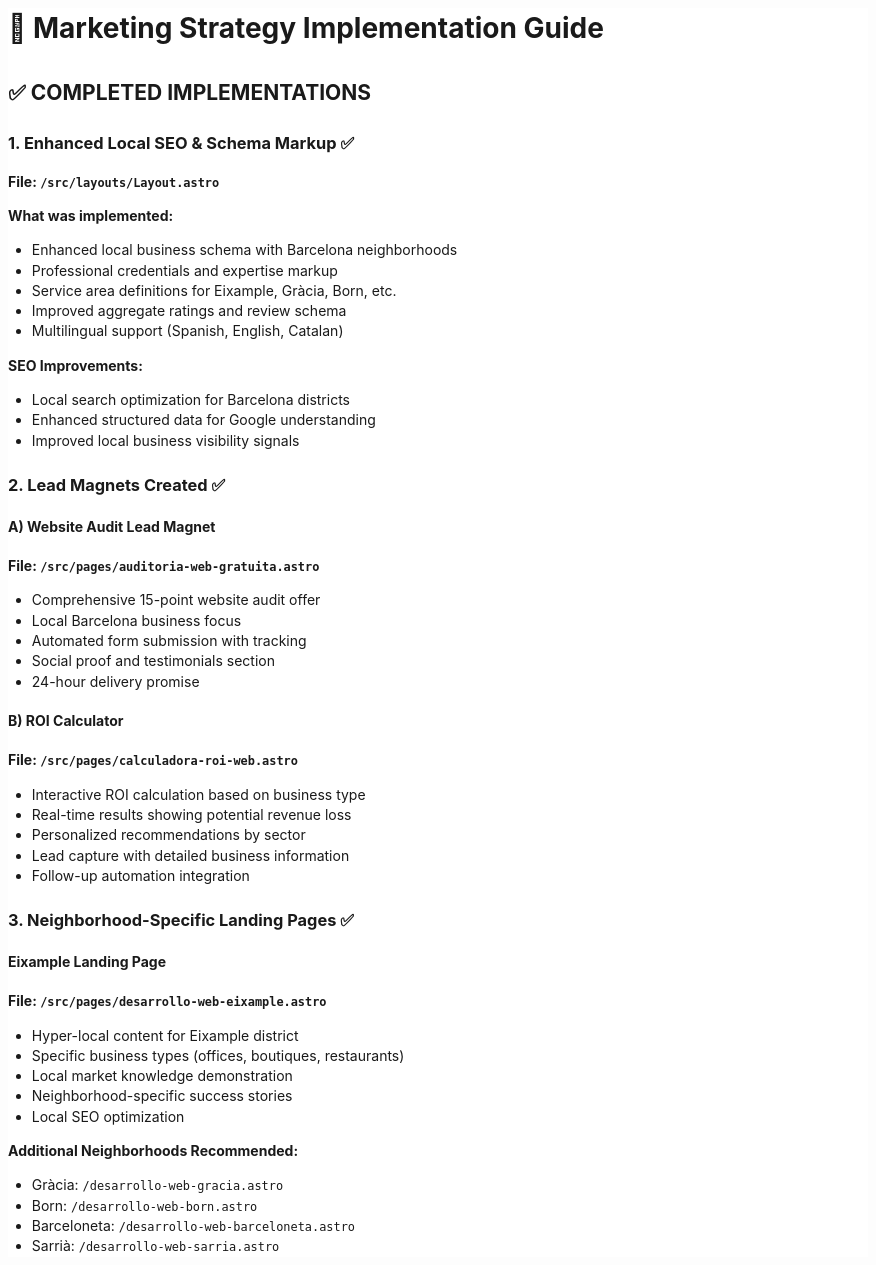 # 🚀 Marketing Strategy Implementation Guide

## ✅ COMPLETED IMPLEMENTATIONS

### 1. **Enhanced Local SEO & Schema Markup** ✅
**File: `/src/layouts/Layout.astro`**

**What was implemented:**
- Enhanced local business schema with Barcelona neighborhoods
- Professional credentials and expertise markup
- Service area definitions for Eixample, Gràcia, Born, etc.
- Improved aggregate ratings and review schema
- Multilingual support (Spanish, English, Catalan)

**SEO Improvements:**
- Local search optimization for Barcelona districts
- Enhanced structured data for Google understanding
- Improved local business visibility signals

### 2. **Lead Magnets Created** ✅

#### A) Website Audit Lead Magnet
**File: `/src/pages/auditoria-web-gratuita.astro`**
- Comprehensive 15-point website audit offer
- Local Barcelona business focus
- Automated form submission with tracking
- Social proof and testimonials section
- 24-hour delivery promise

#### B) ROI Calculator
**File: `/src/pages/calculadora-roi-web.astro`**
- Interactive ROI calculation based on business type
- Real-time results showing potential revenue loss
- Personalized recommendations by sector
- Lead capture with detailed business information
- Follow-up automation integration

### 3. **Neighborhood-Specific Landing Pages** ✅

#### Eixample Landing Page
**File: `/src/pages/desarrollo-web-eixample.astro`**
- Hyper-local content for Eixample district
- Specific business types (offices, boutiques, restaurants)
- Local market knowledge demonstration
- Neighborhood-specific success stories
- Local SEO optimization

**Additional Neighborhoods Recommended:**
- Gràcia: `/desarrollo-web-gracia.astro`
- Born: `/desarrollo-web-born.astro` 
- Barceloneta: `/desarrollo-web-barceloneta.astro`
- Sarrià: `/desarrollo-web-sarria.astro`
